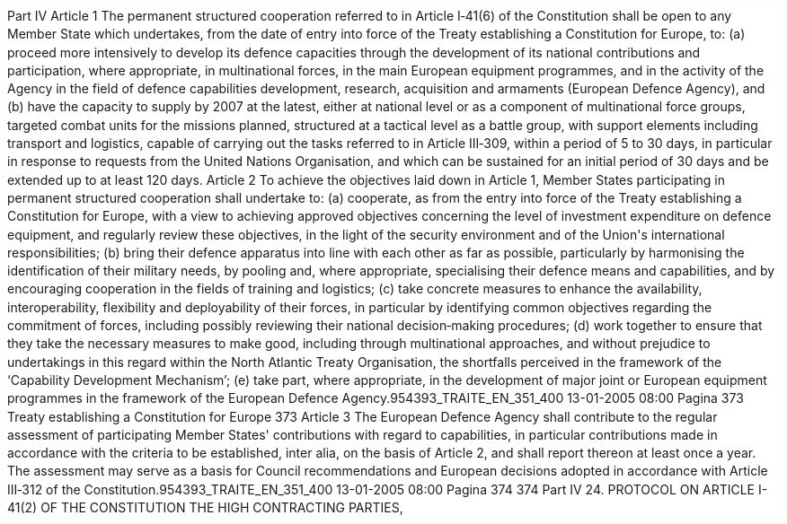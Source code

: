 Part IV
Article 1
The permanent structured cooperation referred to in Article I‑41(6) of the Constitution shall be open
to any Member State which undertakes, from the date of entry into force of the Treaty establishing a
Constitution for Europe, to:
(a) proceed more intensively to develop its defence capacities through the development of its
national contributions and participation, where appropriate, in multinational forces, in the main
European equipment programmes, and in the activity of the Agency in the field of defence
capabilities development, research, acquisition and armaments (European Defence Agency), and
(b) have the capacity to supply by 2007 at the latest, either at national level or as a component of
multinational force groups, targeted combat units for the missions planned, structured at a
tactical level as a battle group, with support elements including transport and logistics, capable of
carrying out the tasks referred to in Article III‑309, within a period of 5 to 30 days, in particular
in response to requests from the United Nations Organisation, and which can be sustained for an
initial period of 30 days and be extended up to at least 120 days.
Article 2
To achieve the objectives laid down in Article 1, Member States participating in permanent structured
cooperation shall undertake to:
(a) cooperate, as from the entry into force of the Treaty establishing a Constitution for Europe, with a
view to achieving approved objectives concerning the level of investment expenditure on defence
equipment, and regularly review these objectives, in the light of the security environment and of
the Union's international responsibilities;
(b) bring their defence apparatus into line with each other as far as possible, particularly by
harmonising the identification of their military needs, by pooling and, where appropriate,
specialising their defence means and capabilities, and by encouraging cooperation in the fields of
training and logistics;
(c) take concrete measures to enhance the availability, interoperability, flexibility and deployability of
their forces, in particular by identifying common objectives regarding the commitment of forces,
including possibly reviewing their national decision‑making procedures;
(d) work together to ensure that they take the necessary measures to make good, including through
multinational approaches, and without prejudice to undertakings in this regard within the North
Atlantic Treaty Organisation, the shortfalls perceived in the framework of the ‘Capability
Development Mechanism’;
(e) take part, where appropriate, in the development of major joint or European equipment
programmes in the framework of the European Defence Agency.954393_TRAITE_EN_351_400
13-01-2005
08:00
Pagina 373
Treaty establishing a Constitution for Europe
373
Article 3
The European Defence Agency shall contribute to the regular assessment of participating Member
States' contributions with regard to capabilities, in particular contributions made in accordance with
the criteria to be established, inter alia, on the basis of Article 2, and shall report thereon at least once
a year. The assessment may serve as a basis for Council recommendations and European decisions
adopted in accordance with Article III‑312 of the Constitution.954393_TRAITE_EN_351_400
13-01-2005
08:00
Pagina 374
374
Part IV
24.
PROTOCOL ON ARTICLE I-41(2) OF THE CONSTITUTION
THE HIGH CONTRACTING PARTIES,